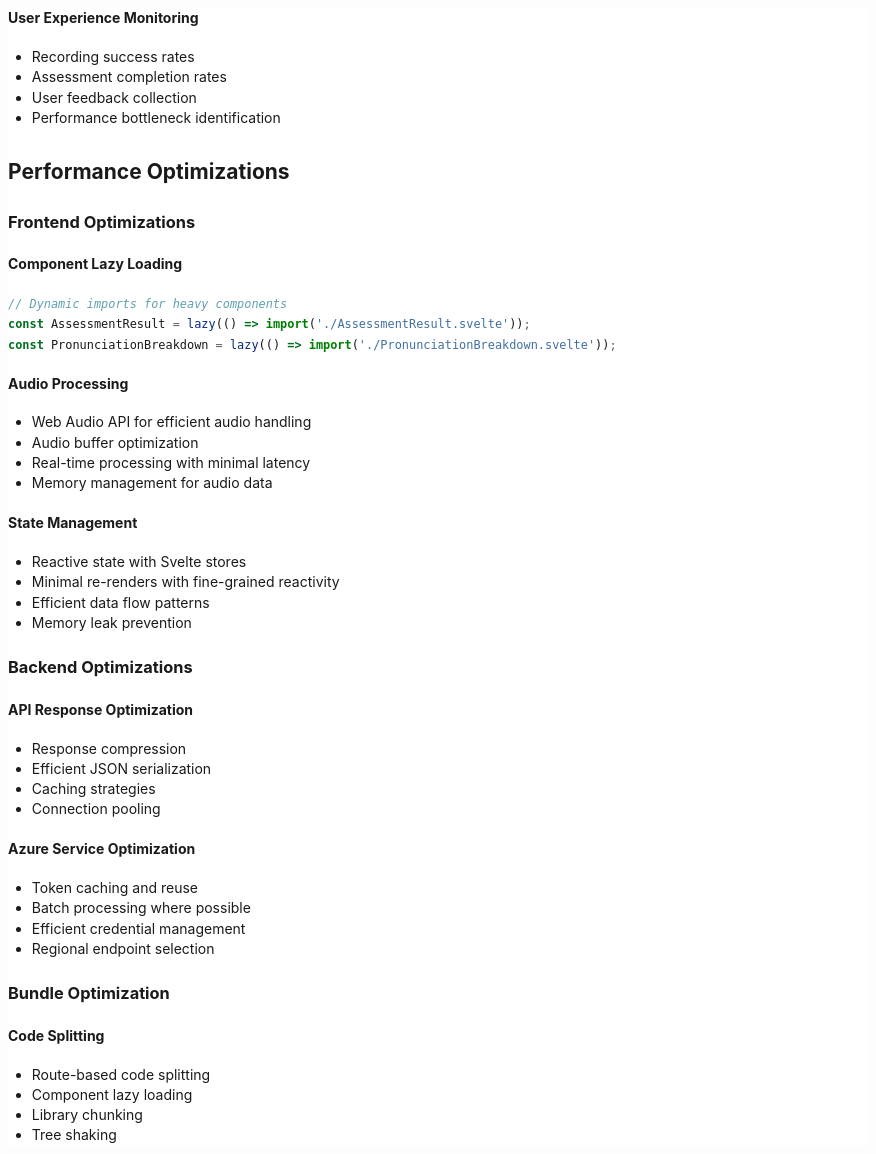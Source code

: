 #### **User Experience Monitoring**
- Recording success rates
- Assessment completion rates
- User feedback collection
- Performance bottleneck identification

## Performance Optimizations

### Frontend Optimizations

#### **Component Lazy Loading**
```typescript
// Dynamic imports for heavy components
const AssessmentResult = lazy(() => import('./AssessmentResult.svelte'));
const PronunciationBreakdown = lazy(() => import('./PronunciationBreakdown.svelte'));
```

#### **Audio Processing**
- Web Audio API for efficient audio handling
- Audio buffer optimization
- Real-time processing with minimal latency
- Memory management for audio data

#### **State Management**
- Reactive state with Svelte stores
- Minimal re-renders with fine-grained reactivity
- Efficient data flow patterns
- Memory leak prevention

### Backend Optimizations

#### **API Response Optimization**
- Response compression
- Efficient JSON serialization
- Caching strategies
- Connection pooling

#### **Azure Service Optimization**
- Token caching and reuse
- Batch processing where possible
- Efficient credential management
- Regional endpoint selection

### Bundle Optimization

#### **Code Splitting**
- Route-based code splitting
- Component lazy loading
- Library chunking
- Tree shaking
